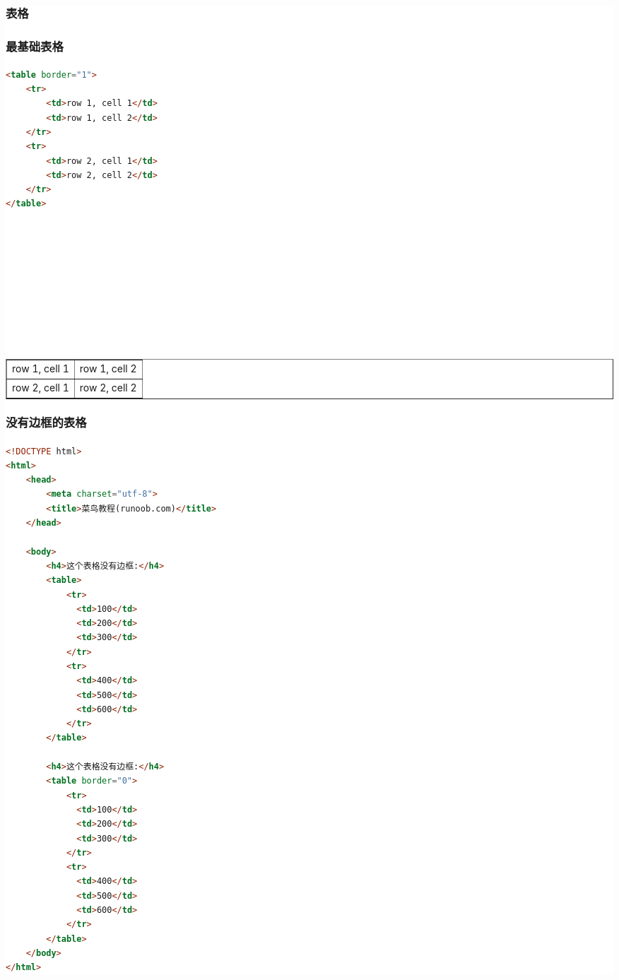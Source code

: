 ### 表格

### 最基础表格

```html
<table border="1">
    <tr>
        <td>row 1, cell 1</td>
        <td>row 1, cell 2</td>
    </tr>
    <tr>
        <td>row 2, cell 1</td>
        <td>row 2, cell 2</td>
    </tr>
</table>
```

<div>

<table border="1"><br/><tr> <br/><td>row 1, cell 1</td> <br/><td>row 1, cell 2</td><br/> </tr><br/> <tr> <br/><td>row 2, cell 1</td><br/><td>row 2, cell 2</td><br/></tr><br/> </table> 

</div>

### 没有边框的表格

```html
<!DOCTYPE html>
<html>
    <head> 
        <meta charset="utf-8"> 
        <title>菜鸟教程(runoob.com)</title> 
    </head>
    
    <body>
        <h4>这个表格没有边框:</h4>
        <table>
            <tr>
              <td>100</td>
              <td>200</td>
              <td>300</td>
            </tr>
            <tr>
              <td>400</td>
              <td>500</td>
              <td>600</td>
            </tr>
        </table>

        <h4>这个表格没有边框:</h4>
        <table border="0">
            <tr>
              <td>100</td>
              <td>200</td>
              <td>300</td>
            </tr>
            <tr>
              <td>400</td>
              <td>500</td>
              <td>600</td>
            </tr>
        </table>
    </body>
</html>	
```

